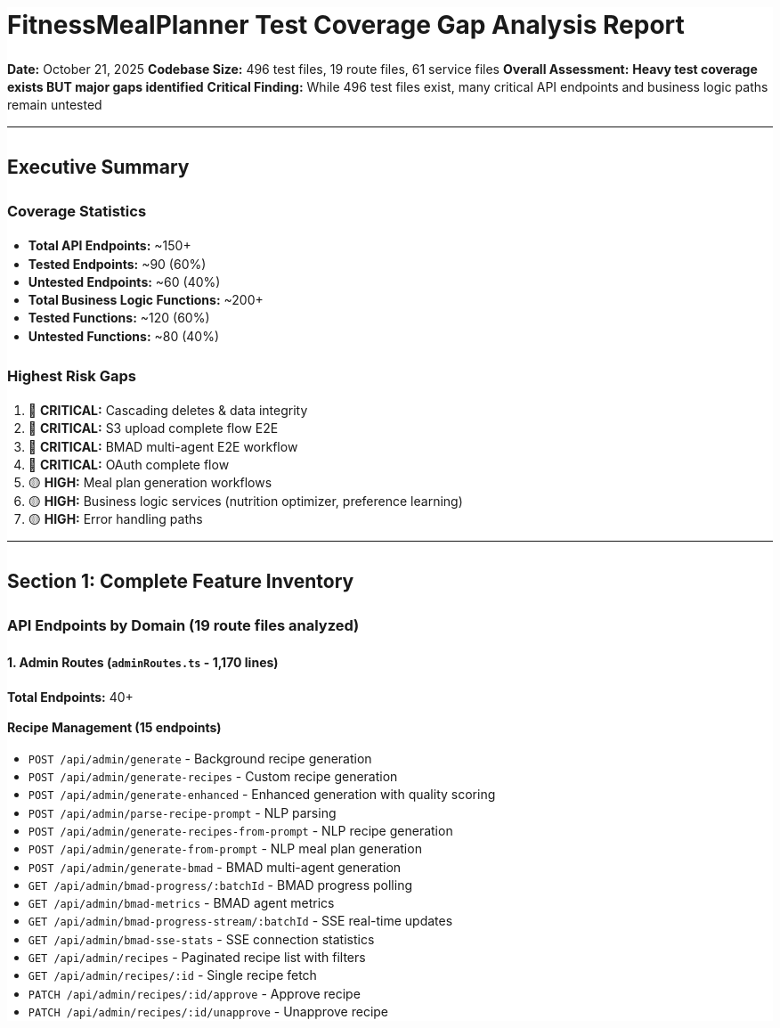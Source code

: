 # FitnessMealPlanner Test Coverage Gap Analysis Report

**Date:** October 21, 2025
**Codebase Size:** 496 test files, 19 route files, 61 service files
**Overall Assessment:** **Heavy test coverage exists BUT major gaps identified**
**Critical Finding:** While 496 test files exist, many critical API endpoints and business logic paths remain untested

---

## Executive Summary

### Coverage Statistics
- **Total API Endpoints:** ~150+
- **Tested Endpoints:** ~90 (60%)
- **Untested Endpoints:** ~60 (40%)
- **Total Business Logic Functions:** ~200+
- **Tested Functions:** ~120 (60%)
- **Untested Functions:** ~80 (40%)

### Highest Risk Gaps
1. 🔴 **CRITICAL:** Cascading deletes & data integrity
2. 🔴 **CRITICAL:** S3 upload complete flow E2E
3. 🔴 **CRITICAL:** BMAD multi-agent E2E workflow
4. 🔴 **CRITICAL:** OAuth complete flow
5. 🟡 **HIGH:** Meal plan generation workflows
6. 🟡 **HIGH:** Business logic services (nutrition optimizer, preference learning)
7. 🟡 **HIGH:** Error handling paths

---

## Section 1: Complete Feature Inventory

### API Endpoints by Domain (19 route files analyzed)

#### 1. Admin Routes (`adminRoutes.ts` - 1,170 lines)
**Total Endpoints:** 40+

**Recipe Management (15 endpoints)**
- `POST /api/admin/generate` - Background recipe generation
- `POST /api/admin/generate-recipes` - Custom recipe generation
- `POST /api/admin/generate-enhanced` - Enhanced generation with quality scoring
- `POST /api/admin/parse-recipe-prompt` - NLP parsing
- `POST /api/admin/generate-recipes-from-prompt` - NLP recipe generation
- `POST /api/admin/generate-from-prompt` - NLP meal plan generation
- `POST /api/admin/generate-bmad` - BMAD multi-agent generation
- `GET /api/admin/bmad-progress/:batchId` - BMAD progress polling
- `GET /api/admin/bmad-metrics` - BMAD agent metrics
- `GET /api/admin/bmad-progress-stream/:batchId` - SSE real-time updates
- `GET /api/admin/bmad-sse-stats` - SSE connection statistics
- `GET /api/admin/recipes` - Paginated recipe list with filters
- `GET /api/admin/recipes/:id` - Single recipe fetch
- `PATCH /api/admin/recipes/:id/approve` - Approve recipe
- `PATCH /api/admin/recipes/:id/unapprove` - Unapprove recipe
